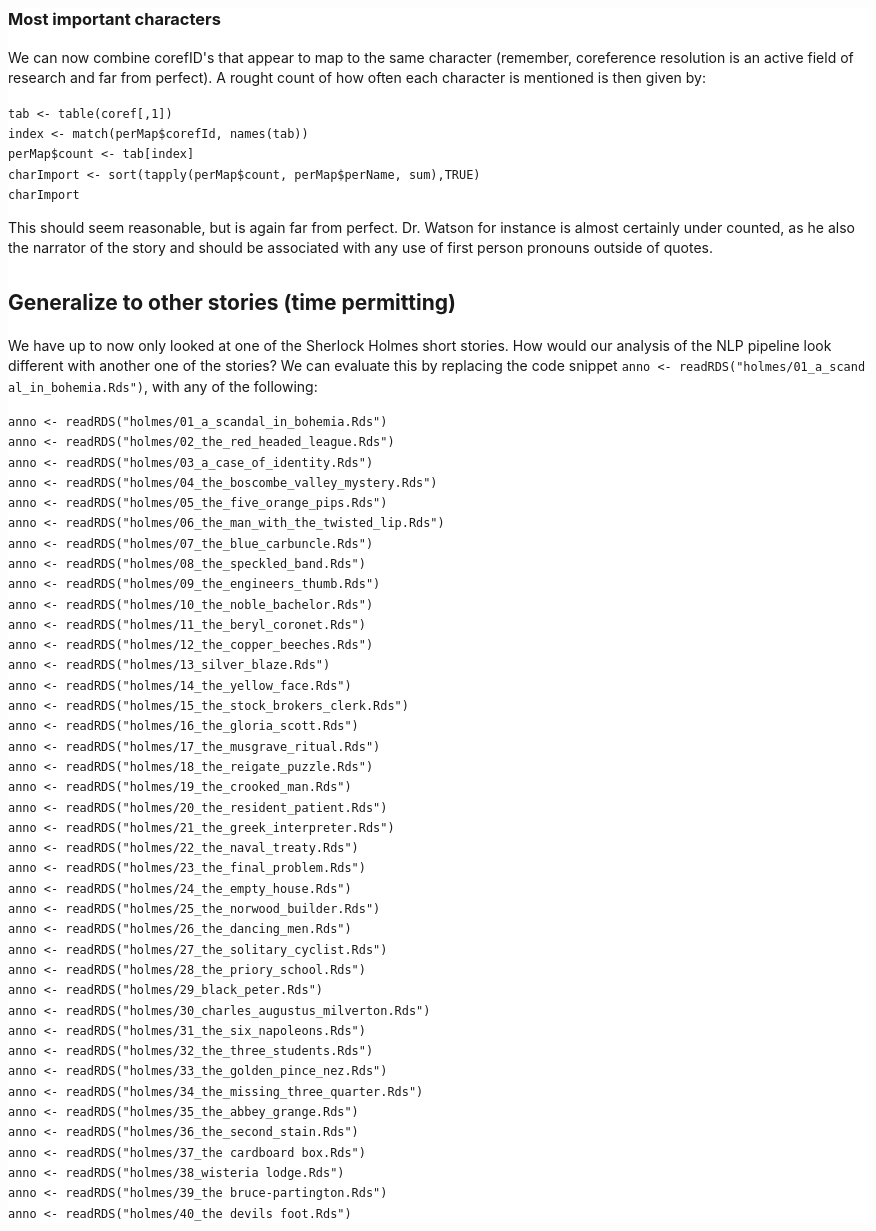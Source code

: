 ### Most important characters

We can now combine corefID's that appear to map to the same character (remember,
coreference resolution is an active field of research and far from perfect). A
rought count of how often each character is mentioned is then given by:
```{r}
tab <- table(coref[,1])
index <- match(perMap$corefId, names(tab))
perMap$count <- tab[index]
charImport <- sort(tapply(perMap$count, perMap$perName, sum),TRUE)
charImport
```
This should seem reasonable, but is again far from perfect. Dr. Watson for instance
is almost certainly under counted, as he also the narrator of the story and should
be associated with any use of first person pronouns outside of quotes.

## Generalize to other stories (time permitting)

We have up to now only looked at one of the Sherlock Holmes short stories. How would
our analysis of the NLP pipeline look different with another one of the stories? We
can evaluate this by replacing the code snippet `anno <- readRDS("holmes/01_a_scandal_in_bohemia.Rds")`,
with any of the following:
```{r}
anno <- readRDS("holmes/01_a_scandal_in_bohemia.Rds")
anno <- readRDS("holmes/02_the_red_headed_league.Rds")
anno <- readRDS("holmes/03_a_case_of_identity.Rds")
anno <- readRDS("holmes/04_the_boscombe_valley_mystery.Rds")
anno <- readRDS("holmes/05_the_five_orange_pips.Rds")
anno <- readRDS("holmes/06_the_man_with_the_twisted_lip.Rds")
anno <- readRDS("holmes/07_the_blue_carbuncle.Rds")
anno <- readRDS("holmes/08_the_speckled_band.Rds")
anno <- readRDS("holmes/09_the_engineers_thumb.Rds")
anno <- readRDS("holmes/10_the_noble_bachelor.Rds")
anno <- readRDS("holmes/11_the_beryl_coronet.Rds")
anno <- readRDS("holmes/12_the_copper_beeches.Rds")
anno <- readRDS("holmes/13_silver_blaze.Rds")
anno <- readRDS("holmes/14_the_yellow_face.Rds")
anno <- readRDS("holmes/15_the_stock_brokers_clerk.Rds")
anno <- readRDS("holmes/16_the_gloria_scott.Rds")
anno <- readRDS("holmes/17_the_musgrave_ritual.Rds")
anno <- readRDS("holmes/18_the_reigate_puzzle.Rds")
anno <- readRDS("holmes/19_the_crooked_man.Rds")
anno <- readRDS("holmes/20_the_resident_patient.Rds")
anno <- readRDS("holmes/21_the_greek_interpreter.Rds")
anno <- readRDS("holmes/22_the_naval_treaty.Rds")
anno <- readRDS("holmes/23_the_final_problem.Rds")
anno <- readRDS("holmes/24_the_empty_house.Rds")
anno <- readRDS("holmes/25_the_norwood_builder.Rds")
anno <- readRDS("holmes/26_the_dancing_men.Rds")
anno <- readRDS("holmes/27_the_solitary_cyclist.Rds")
anno <- readRDS("holmes/28_the_priory_school.Rds")
anno <- readRDS("holmes/29_black_peter.Rds")
anno <- readRDS("holmes/30_charles_augustus_milverton.Rds")
anno <- readRDS("holmes/31_the_six_napoleons.Rds")
anno <- readRDS("holmes/32_the_three_students.Rds")
anno <- readRDS("holmes/33_the_golden_pince_nez.Rds")
anno <- readRDS("holmes/34_the_missing_three_quarter.Rds")
anno <- readRDS("holmes/35_the_abbey_grange.Rds")
anno <- readRDS("holmes/36_the_second_stain.Rds")
anno <- readRDS("holmes/37_the cardboard box.Rds")
anno <- readRDS("holmes/38_wisteria lodge.Rds")
anno <- readRDS("holmes/39_the bruce-partington.Rds")
anno <- readRDS("holmes/40_the devils foot.Rds")
```
